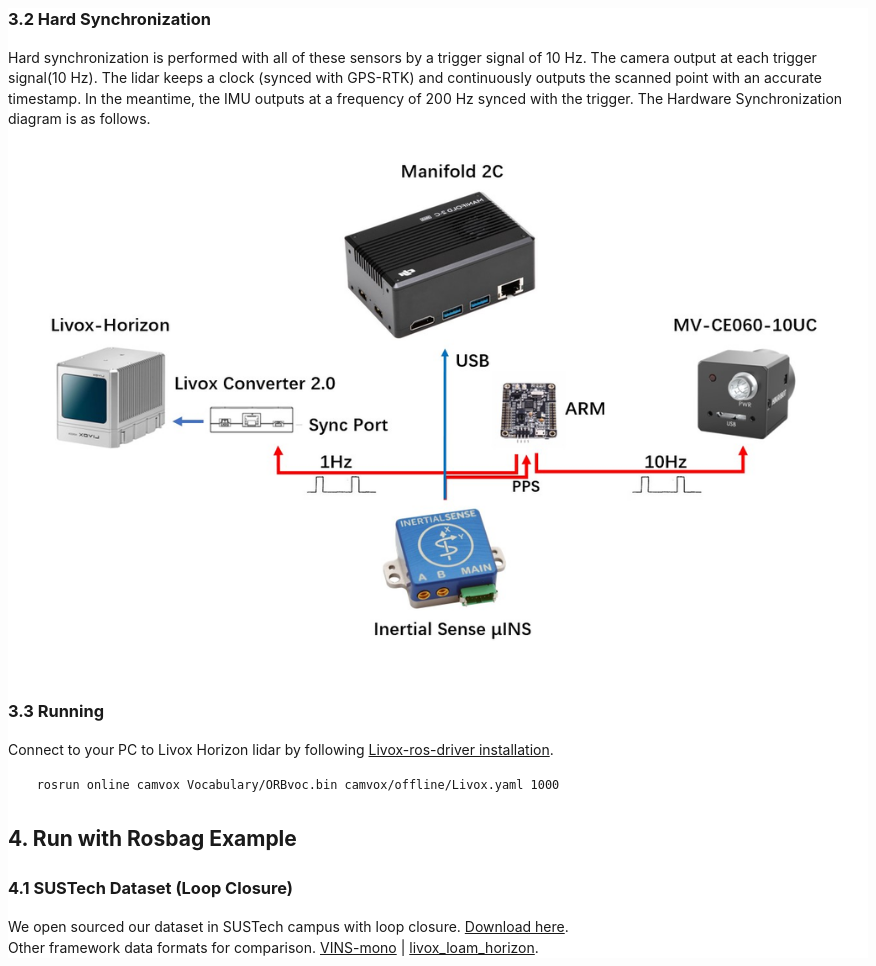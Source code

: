 ### 3.2 Hard Synchronization

Hard synchronization is performed with all of these sensors by a trigger signal of 10 Hz. The camera output at each trigger signal(10 Hz). The lidar keeps a clock (synced with GPS-RTK) and continuously outputs the scanned point with an accurate timestamp. In the meantime, the IMU outputs at a frequency of 200 Hz synced with the trigger. The Hardware Synchronization diagram is as follows.

<img src="./pics/synchronization.jpg" width=100% />

### 3.3 Running

Connect to your PC to Livox Horizon lidar by following  [Livox-ros-driver installation](https://github.com/Livox-SDK/livox_ros_driver).

```bash
    rosrun online camvox Vocabulary/ORBvoc.bin camvox/offline/Livox.yaml 1000
```


## 4. Run with Rosbag Example

### 4.1 SUSTech Dataset (Loop Closure)

We open sourced our dataset in SUSTech campus with loop closure. [Download here](https://1drv.ms/u/s!ArbY73Gm3ncciawc5zwMWb6tuvEkpA). </br>
Other framework data formats  for comparison. [VINS-mono](https://1drv.ms/u/s!ArbY73Gm3ncciawbxaSpc0ZYXogGVQ) | [livox_loam_horizon](https://1drv.ms/u/s!ArbY73Gm3ncciawYk8nceYiPfDXsVg).
